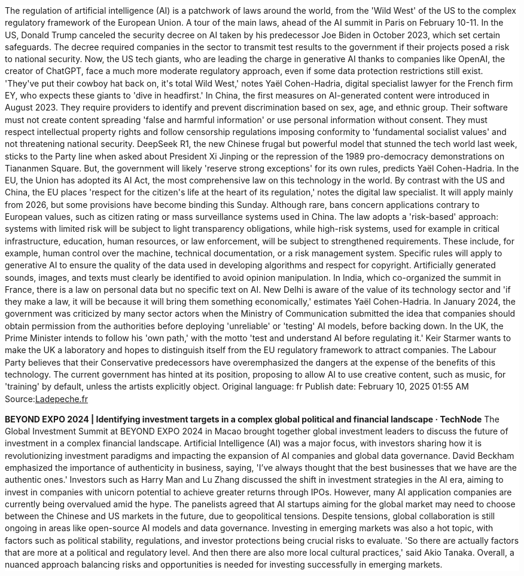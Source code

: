 The regulation of artificial intelligence (AI) is a patchwork of laws around the world, from the 'Wild West' of the US to the complex regulatory framework of the European Union. A tour of the main laws, ahead of the AI summit in Paris on February 10-11. In the US, Donald Trump canceled the security decree on AI taken by his predecessor Joe Biden in October 2023, which set certain safeguards. The decree required companies in the sector to transmit test results to the government if their projects posed a risk to national security. Now, the US tech giants, who are leading the charge in generative AI thanks to companies like OpenAI, the creator of ChatGPT, face a much more moderate regulatory approach, even if some data protection restrictions still exist. 'They've put their cowboy hat back on, it's total Wild West,' notes Yaël Cohen-Hadria, digital specialist lawyer for the French firm EY, who expects these giants to 'dive in headfirst.' In China, the first measures on AI-generated content were introduced in August 2023. They require providers to identify and prevent discrimination based on sex, age, and ethnic group. Their software must not create content spreading 'false and harmful information' or use personal information without consent. They must respect intellectual property rights and follow censorship regulations imposing conformity to 'fundamental socialist values' and not threatening national security. DeepSeek R1, the new Chinese frugal but powerful model that stunned the tech world last week, sticks to the Party line when asked about President Xi Jinping or the repression of the 1989 pro-democracy demonstrations on Tiananmen Square. But, the government will likely 'reserve strong exceptions' for its own rules, predicts Yaël Cohen-Hadria. In the EU, the Union has adopted its AI Act, the most comprehensive law on this technology in the world. By contrast with the US and China, the EU places 'respect for the citizen's life at the heart of its regulation,' notes the digital law specialist. It will apply mainly from 2026, but some provisions have become binding this Sunday. Although rare, bans concern applications contrary to European values, such as citizen rating or mass surveillance systems used in China. The law adopts a 'risk-based' approach: systems with limited risk will be subject to light transparency obligations, while high-risk systems, used for example in critical infrastructure, education, human resources, or law enforcement, will be subject to strengthened requirements. These include, for example, human control over the machine, technical documentation, or a risk management system. Specific rules will apply to generative AI to ensure the quality of the data used in developing algorithms and respect for copyright. Artificially generated sounds, images, and texts must clearly be identified to avoid opinion manipulation. In India, which co-organized the summit in France, there is a law on personal data but no specific text on AI. New Delhi is aware of the value of its technology sector and 'if they make a law, it will be because it will bring them something economically,' estimates Yaël Cohen-Hadria. In January 2024, the government was criticized by many sector actors when the Ministry of Communication submitted the idea that companies should obtain permission from the authorities before deploying 'unreliable' or 'testing' AI models, before backing down. In the UK, the Prime Minister intends to follow his 'own path,' with the motto 'test and understand AI before regulating it.' Keir Starmer wants to make the UK a laboratory and hopes to distinguish itself from the EU regulatory framework to attract companies. The Labour Party believes that their Conservative predecessors have overemphasized the dangers at the expense of the benefits of this technology. The current government has hinted at its position, proposing to allow AI to use creative content, such as music, for 'training' by default, unless the artists explicitly object.
Original language: fr
Publish date: February 10, 2025 01:55 AM
Source:[Ladepeche.fr](https://www.ladepeche.fr/2025/02/09/la-reglementation-de-lintelligence-artificielle-dans-le-monde-12502567.php)

**BEYOND EXPO 2024 | Identifying investment targets in a complex global political and financial landscape · TechNode**
The Global Investment Summit at BEYOND EXPO 2024 in Macao brought together global investment leaders to discuss the future of investment in a complex financial landscape. Artificial Intelligence (AI) was a major focus, with investors sharing how it is revolutionizing investment paradigms and impacting the expansion of AI companies and global data governance. David Beckham emphasized the importance of authenticity in business, saying, 'I’ve always thought that the best businesses that we have are the authentic ones.' Investors such as Harry Man and Lu Zhang discussed the shift in investment strategies in the AI era, aiming to invest in companies with unicorn potential to achieve greater returns through IPOs. However, many AI application companies are currently being overvalued amid the hype. The panelists agreed that AI startups aiming for the global market may need to choose between the Chinese and US markets in the future, due to geopolitical tensions. Despite tensions, global collaboration is still ongoing in areas like open-source AI models and data governance. Investing in emerging markets was also a hot topic, with factors such as political stability, regulations, and investor protections being crucial risks to evaluate. 'So there are actually factors that are more at a political and regulatory level. And then there are also more local cultural practices,' said Akio Tanaka. Overall, a nuanced approach balancing risks and opportunities is needed for investing successfully in emerging markets.